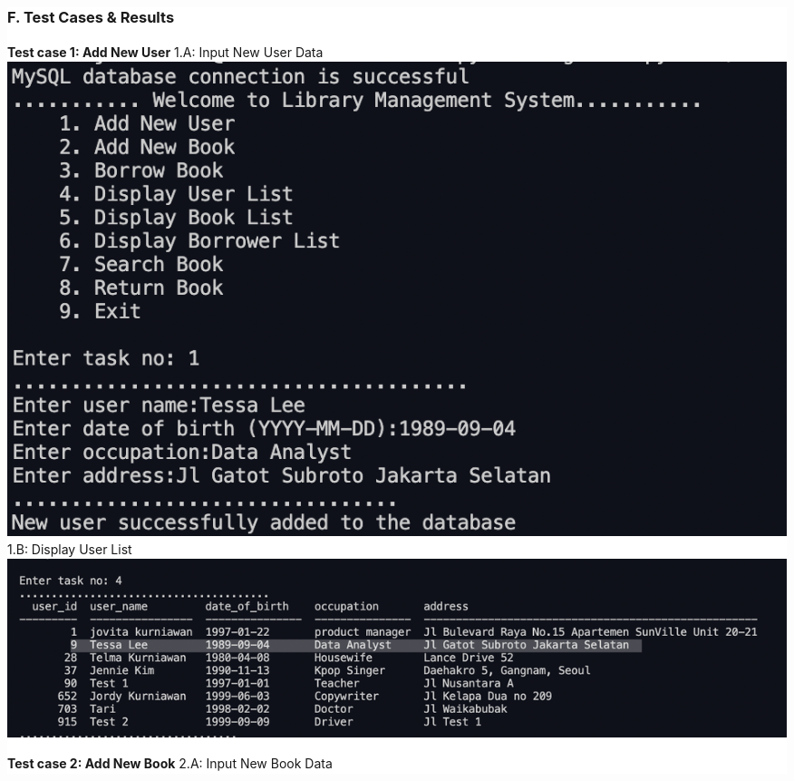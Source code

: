 ### F. Test Cases & Results

__Test case 1: Add New User__
1.A: Input New User Data 
    <img src="img/1A.png" width="1000"/>
1.B: Display User List 
    <img src="img/1B.png" width="1000"/>

__Test case 2: Add New Book__
2.A: Input New Book Data